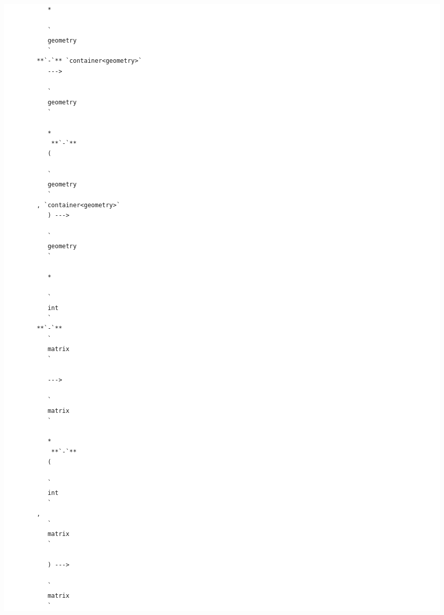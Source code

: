 				*
				
				`
				geometry
				`
			 **`-`** `container<geometry>`
				--->
				
				`
				geometry
				`
			
				*
				 **`-`** 
				(
				
				`
				geometry
				`
			 , `container<geometry>`
				) --->
				
				`
				geometry
				`
			
				*
				
				`
				int
				`
			 **`-`** 
				`
				matrix
				`
			
				--->
				
				`
				matrix
				`
			
				*
				 **`-`** 
				(
				
				`
				int
				`
			 , 
				`
				matrix
				`
			
				) --->
				
				`
				matrix
				`
			